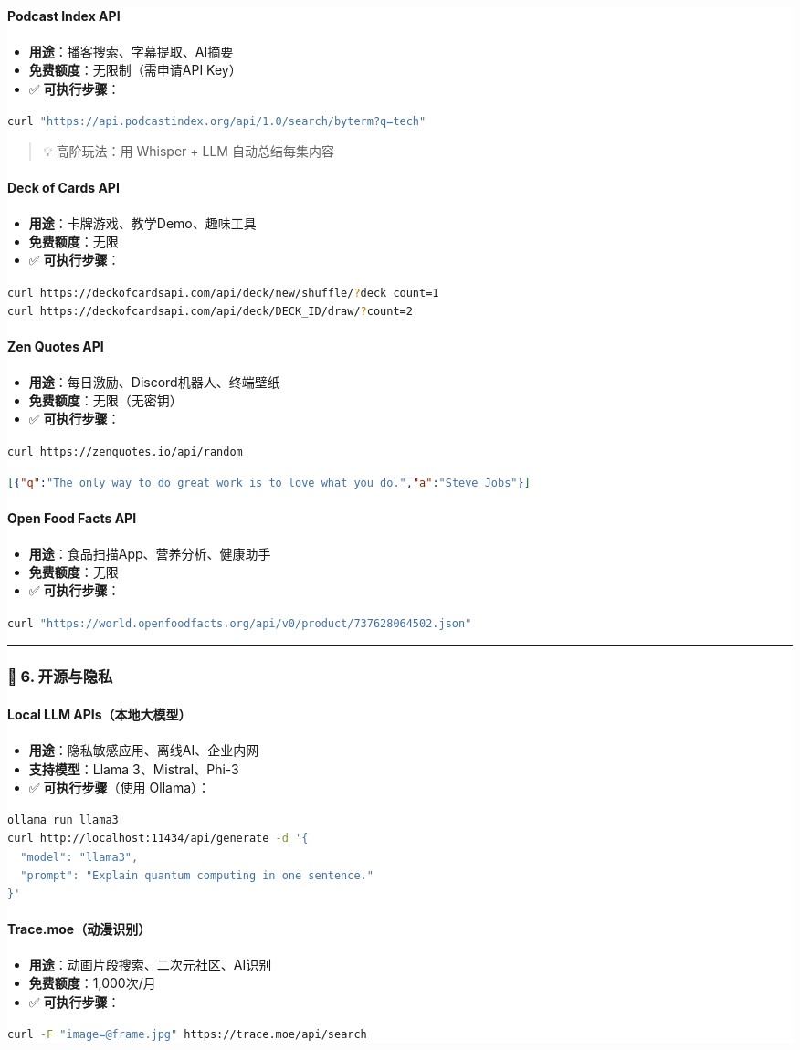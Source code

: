 #### **Podcast Index API**
- **用途**：播客搜索、字幕提取、AI摘要
- **免费额度**：无限制（需申请API Key）
- ✅ **可执行步骤**：
```bash
curl "https://api.podcastindex.org/api/1.0/search/byterm?q=tech"
```
> 💡 高阶玩法：用 Whisper + LLM 自动总结每集内容

#### **Deck of Cards API**
- **用途**：卡牌游戏、教学Demo、趣味工具
- **免费额度**：无限
- ✅ **可执行步骤**：
```bash
curl https://deckofcardsapi.com/api/deck/new/shuffle/?deck_count=1
curl https://deckofcardsapi.com/api/deck/DECK_ID/draw/?count=2
```

#### **Zen Quotes API**
- **用途**：每日激励、Discord机器人、终端壁纸
- **免费额度**：无限（无密钥）
- ✅ **可执行步骤**：
```bash
curl https://zenquotes.io/api/random
```
```json
[{"q":"The only way to do great work is to love what you do.","a":"Steve Jobs"}]
```

#### **Open Food Facts API**
- **用途**：食品扫描App、营养分析、健康助手
- **免费额度**：无限
- ✅ **可执行步骤**：
```bash
curl "https://world.openfoodfacts.org/api/v0/product/737628064502.json"
```

---

### 🔹 6. 开源与隐私
#### **Local LLM APIs**（本地大模型）
- **用途**：隐私敏感应用、离线AI、企业内网
- **支持模型**：Llama 3、Mistral、Phi-3
- ✅ **可执行步骤**（使用 Ollama）：
```bash
ollama run llama3
curl http://localhost:11434/api/generate -d '{
  "model": "llama3",
  "prompt": "Explain quantum computing in one sentence."
}'
```

#### **Trace.moe**（动漫识别）
- **用途**：动画片段搜索、二次元社区、AI识别
- **免费额度**：1,000次/月
- ✅ **可执行步骤**：
```bash
curl -F "image=@frame.jpg" https://trace.moe/api/search
```
